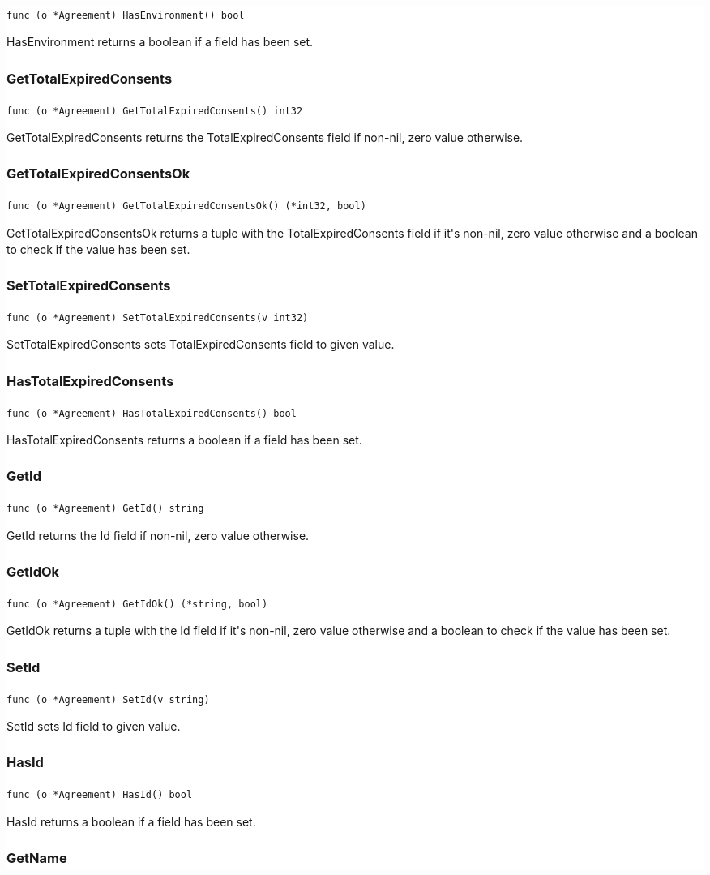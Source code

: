 `func (o *Agreement) HasEnvironment() bool`

HasEnvironment returns a boolean if a field has been set.

### GetTotalExpiredConsents

`func (o *Agreement) GetTotalExpiredConsents() int32`

GetTotalExpiredConsents returns the TotalExpiredConsents field if non-nil, zero value otherwise.

### GetTotalExpiredConsentsOk

`func (o *Agreement) GetTotalExpiredConsentsOk() (*int32, bool)`

GetTotalExpiredConsentsOk returns a tuple with the TotalExpiredConsents field if it's non-nil, zero value otherwise
and a boolean to check if the value has been set.

### SetTotalExpiredConsents

`func (o *Agreement) SetTotalExpiredConsents(v int32)`

SetTotalExpiredConsents sets TotalExpiredConsents field to given value.

### HasTotalExpiredConsents

`func (o *Agreement) HasTotalExpiredConsents() bool`

HasTotalExpiredConsents returns a boolean if a field has been set.

### GetId

`func (o *Agreement) GetId() string`

GetId returns the Id field if non-nil, zero value otherwise.

### GetIdOk

`func (o *Agreement) GetIdOk() (*string, bool)`

GetIdOk returns a tuple with the Id field if it's non-nil, zero value otherwise
and a boolean to check if the value has been set.

### SetId

`func (o *Agreement) SetId(v string)`

SetId sets Id field to given value.

### HasId

`func (o *Agreement) HasId() bool`

HasId returns a boolean if a field has been set.

### GetName
